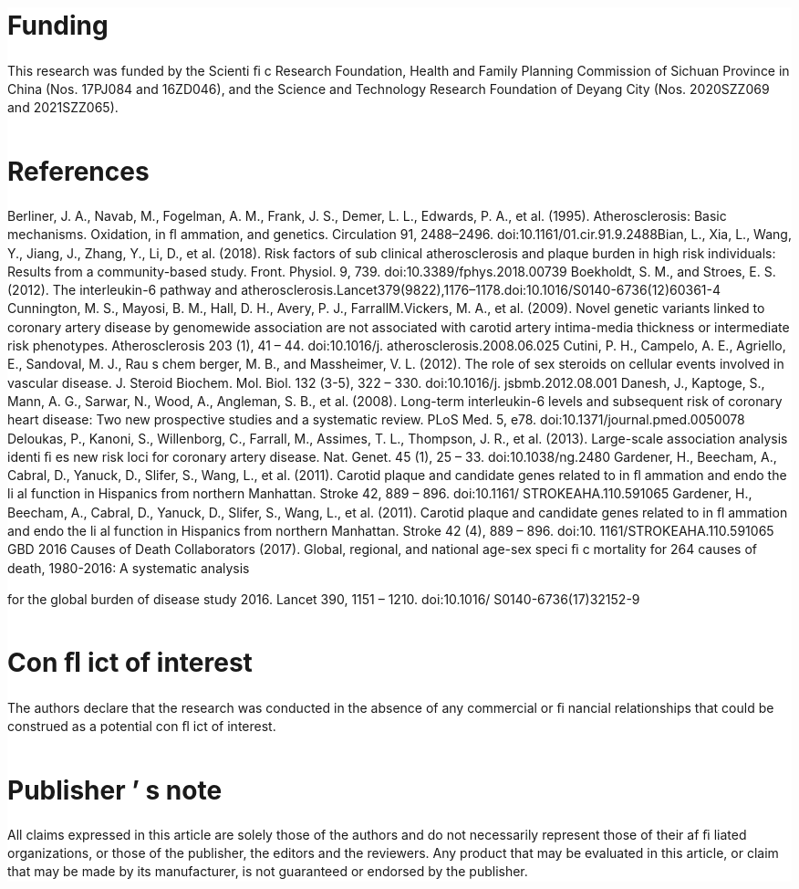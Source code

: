 # Funding  

This research was funded by the Scienti ﬁ c Research Foundation, Health and Family Planning Commission of Sichuan Province in China (Nos. 17PJ084 and 16ZD046), and the Science and Technology Research Foundation of Deyang City (Nos. 2020SZZ069 and 2021SZZ065).  

# References  

Berliner, J. A., Navab, M., Fogelman, A. M., Frank, J. S., Demer, L. L., Edwards, P. A., et al. (1995). Atherosclerosis: Basic mechanisms. Oxidation, in ﬂ ammation, and genetics. Circulation 91, 2488–2496. doi:10.1161/01.cir.91.9.2488Bian, L., Xia, L., Wang, Y., Jiang, J., Zhang, Y., Li, D., et al. (2018). Risk factors of sub clinical atherosclerosis and plaque burden in high risk individuals: Results from a community-based study.  Front. Physiol.  9, 739. doi:10.3389/fphys.2018.00739 Boekholdt, S. M., and Stroes, E. S. (2012). The interleukin-6 pathway and atherosclerosis.Lancet379(9822),1176–1178.doi:10.1016/S0140-6736(12)60361-4 Cunnington, M. S., Mayosi, B. M., Hall, D. H., Avery, P. J., FarrallM.Vickers, M. A., et al. (2009). Novel genetic variants linked to coronary artery disease by genomewide association are not associated with carotid artery intima-media thickness or intermediate risk phenotypes.  Atherosclerosis  203 (1), 41 – 44. doi:10.1016/j. atherosclerosis.2008.06.025 Cutini, P. H., Campelo, A. E., Agriello, E., Sandoval, M. J., Rau s chem berger, M. B., and Massheimer, V. L. (2012). The role of sex steroids on cellular events involved in vascular disease.  J. Steroid Biochem. Mol. Biol.  132 (3-5), 322 – 330. doi:10.1016/j. jsbmb.2012.08.001 Danesh, J., Kaptoge, S., Mann, A. G., Sarwar, N., Wood, A., Angleman, S. B., et al. (2008). Long-term interleukin-6 levels and subsequent risk of coronary heart disease: Two new prospective studies and a systematic review.  PLoS Med.  5, e78. doi:10.1371/journal.pmed.0050078 Deloukas, P., Kanoni, S., Willenborg, C., Farrall, M., Assimes, T. L., Thompson, J. R., et al. (2013). Large-scale association analysis identi ﬁ es new risk loci for coronary artery disease.  Nat. Genet.  45 (1), 25 – 33. doi:10.1038/ng.2480 Gardener, H., Beecham, A., Cabral, D., Yanuck, D., Slifer, S., Wang, L., et al. (2011). Carotid plaque and candidate genes related to in ﬂ ammation and endo the li al function in Hispanics from northern Manhattan.  Stroke  42, 889 – 896. doi:10.1161/ STROKEAHA.110.591065 Gardener, H., Beecham, A., Cabral, D., Yanuck, D., Slifer, S., Wang, L., et al. (2011). Carotid plaque and candidate genes related to in ﬂ ammation and endo the li al function in Hispanics from northern Manhattan.  Stroke  42 (4), 889 – 896. doi:10. 1161/STROKEAHA.110.591065 GBD 2016 Causes of Death Collaborators (2017). Global, regional, and national age-sex speci ﬁ c mortality for 264 causes of death, 1980-2016: A systematic analysis  

for the global burden of disease study 2016.  Lancet  390, 1151 – 1210. doi:10.1016/ S0140-6736(17)32152-9  

# Con ﬂ ict of interest  

The authors declare that the research was conducted in the absence of any commercial or  ﬁ nancial relationships that could be construed as a potential con ﬂ ict of interest.  

# Publisher ’ s note  

All claims expressed in this article are solely those of the authors and do not necessarily represent those of their af ﬁ liated organizations, or those of the publisher, the editors and the reviewers. Any product that may be evaluated in this article, or claim that may be made by its manufacturer, is not guaranteed or endorsed by the publisher.  
